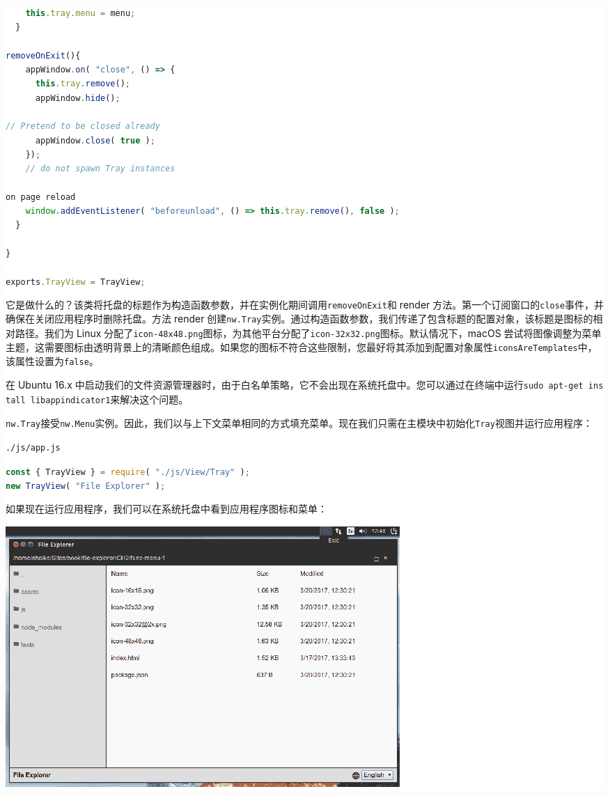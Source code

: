 ```js
    this.tray.menu = menu; 
  } 

removeOnExit(){ 
    appWindow.on( "close", () => { 
      this.tray.remove(); 
      appWindow.hide(); 

// Pretend to be closed already 
      appWindow.close( true ); 
    }); 
    // do not spawn Tray instances 

on page reload
    window.addEventListener( "beforeunload", () => this.tray.remove(), false );
  } 

} 

exports.TrayView = TrayView;

```

它是做什么的？该类将托盘的标题作为构造函数参数，并在实例化期间调用`removeOnExit`和 render 方法。第一个订阅窗口的`close`事件，并确保在关闭应用程序时删除托盘。方法 render 创建`nw.Tray`实例。通过构造函数参数，我们传递了包含标题的配置对象，该标题是图标的相对路径。我们为 Linux 分配了`icon-48x48.png`图标，为其他平台分配了`icon-32x32.png`图标。默认情况下，macOS 尝试将图像调整为菜单主题，这需要图标由透明背景上的清晰颜色组成。如果您的图标不符合这些限制，您最好将其添加到配置对象属性`iconsAreTemplates`中，该属性设置为`false`。

在 Ubuntu 16.x 中启动我们的文件资源管理器时，由于白名单策略，它不会出现在系统托盘中。您可以通过在终端中运行`sudo apt-get install libappindicator1`来解决这个问题。

`nw.Tray`接受`nw.Menu`实例。因此，我们以与上下文菜单相同的方式填充菜单。现在我们只需在主模块中初始化`Tray`视图并运行应用程序：

`./js/app.js`

```js
const { TrayView } = require( "./js/View/Tray" ); 
new TrayView( "File Explorer" );

```

如果现在运行应用程序，我们可以在系统托盘中看到应用程序图标和菜单：

![](img/f193457b-315c-42e0-8b29-adbed34fdbef.png)
